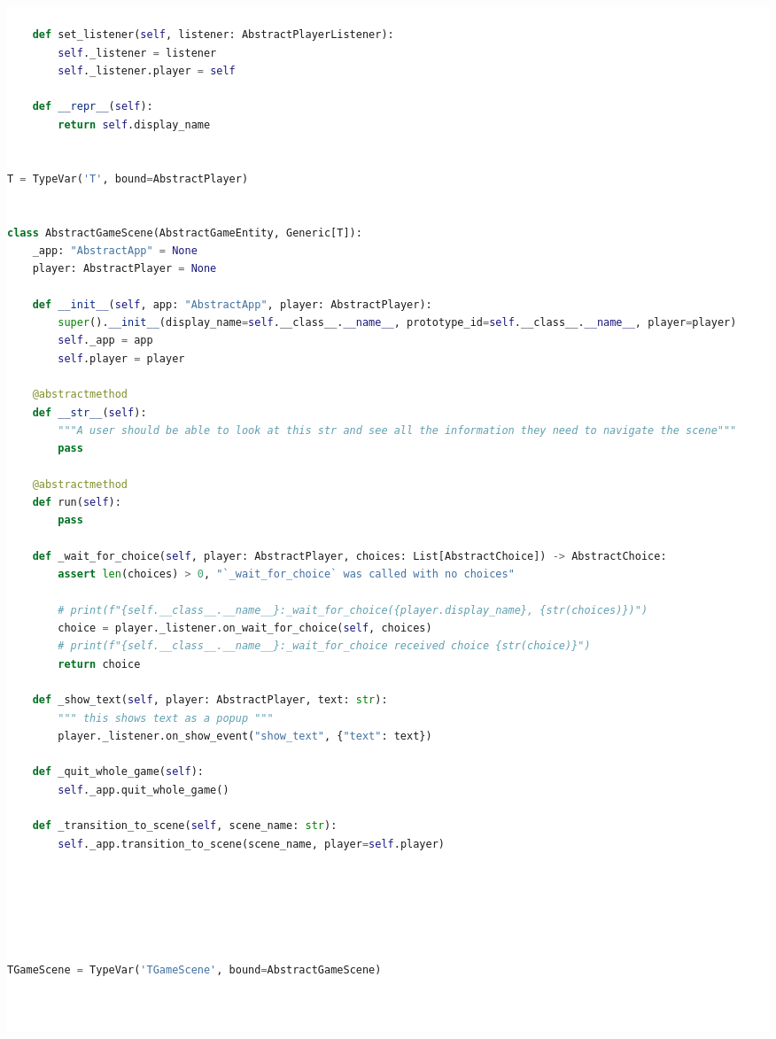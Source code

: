 ```python engine/lib.py

    def set_listener(self, listener: AbstractPlayerListener):
        self._listener = listener
        self._listener.player = self

    def __repr__(self):
        return self.display_name


T = TypeVar('T', bound=AbstractPlayer)


class AbstractGameScene(AbstractGameEntity, Generic[T]):
    _app: "AbstractApp" = None
    player: AbstractPlayer = None

    def __init__(self, app: "AbstractApp", player: AbstractPlayer):
        super().__init__(display_name=self.__class__.__name__, prototype_id=self.__class__.__name__, player=player)
        self._app = app
        self.player = player

    @abstractmethod
    def __str__(self):
        """A user should be able to look at this str and see all the information they need to navigate the scene"""
        pass

    @abstractmethod
    def run(self):
        pass

    def _wait_for_choice(self, player: AbstractPlayer, choices: List[AbstractChoice]) -> AbstractChoice:
        assert len(choices) > 0, "`_wait_for_choice` was called with no choices"

        # print(f"{self.__class__.__name__}:_wait_for_choice({player.display_name}, {str(choices)})")
        choice = player._listener.on_wait_for_choice(self, choices)
        # print(f"{self.__class__.__name__}:_wait_for_choice received choice {str(choice)}")
        return choice

    def _show_text(self, player: AbstractPlayer, text: str):
        """ this shows text as a popup """
        player._listener.on_show_event("show_text", {"text": text})

    def _quit_whole_game(self):
        self._app.quit_whole_game()

    def _transition_to_scene(self, scene_name: str):
        self._app.transition_to_scene(scene_name, player=self.player)






TGameScene = TypeVar('TGameScene', bound=AbstractGameScene)





```